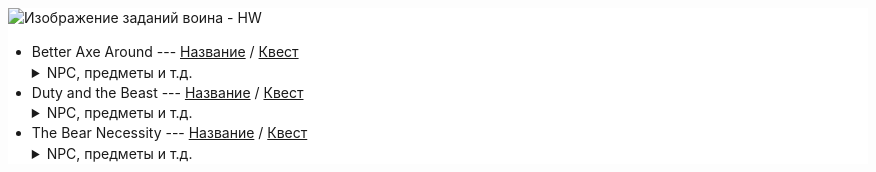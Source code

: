 ![Изображение заданий воина - HW](https://img.finalfantasyxiv.com/lds/pc/global/images/itemicon/be/be9708892cd544f10a1e7ca634e3279d5968c4ff.png)

* Better Axe Around --- [Название](https://host6450.hnt.ru/translate/ffxiv-translation/completejournal/ru/?checksum=e3e2933ef6249113) / [Квест](https://host6450.hnt.ru/projects/ffxiv-translation/quest-005-jobwar501_00585/)
  <details><summary>NPC, предметы и т.д.
    </summary></details>
* Duty and the Beast --- [Название](https://host6450.hnt.ru/translate/ffxiv-translation/completejournal/ru/?checksum=6695d0009b7cedb3) / [Квест](https://host6450.hnt.ru/projects/ffxiv-translation/quest-005-jobwar520_00586/)
  <details><summary>NPC, предметы и т.д.
    </summary></details>
* The Bear Necessity --- [Название](https://host6450.hnt.ru/translate/ffxiv-translation/completejournal/ru/?checksum=1ef9f092a3c4fb48) / [Квест](https://host6450.hnt.ru/projects/ffxiv-translation/quest-005-jobwar540_00588/)
  <details>
    <summary>NPC, предметы и т.д.
    </summary>

